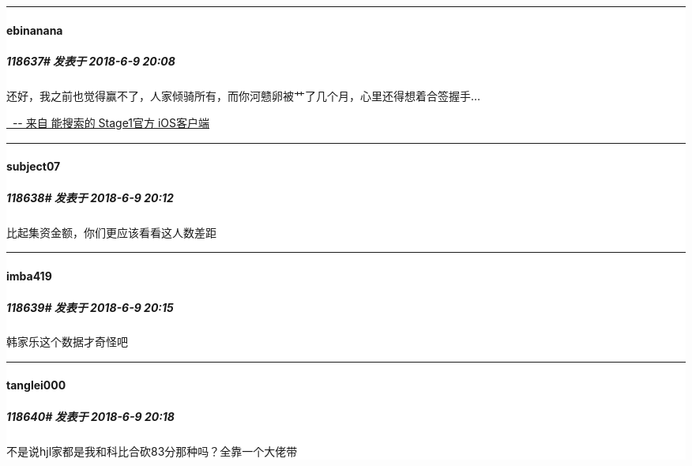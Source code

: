 





*****

####  ebinanana  
##### 118637#       发表于 2018-6-9 20:08




还好，我之前也觉得赢不了，人家倾骑所有，而你河戆卵被艹了几个月，心里还得想着合签握手…

[  -- 来自 能搜索的 Stage1官方 iOS客户端](https://itunes.apple.com/fi/app/saraba1st/id1221237470?mt=8)







*****

####  subject07  
##### 118638#       发表于 2018-6-9 20:12




比起集资金额，你们更应该看看这人数差距







*****

####  imba419  
##### 118639#       发表于 2018-6-9 20:15




韩家乐这个数据才奇怪吧







*****

####  tanglei000  
##### 118640#       发表于 2018-6-9 20:18




不是说hjl家都是我和科比合砍83分那种吗？全靠一个大佬带






